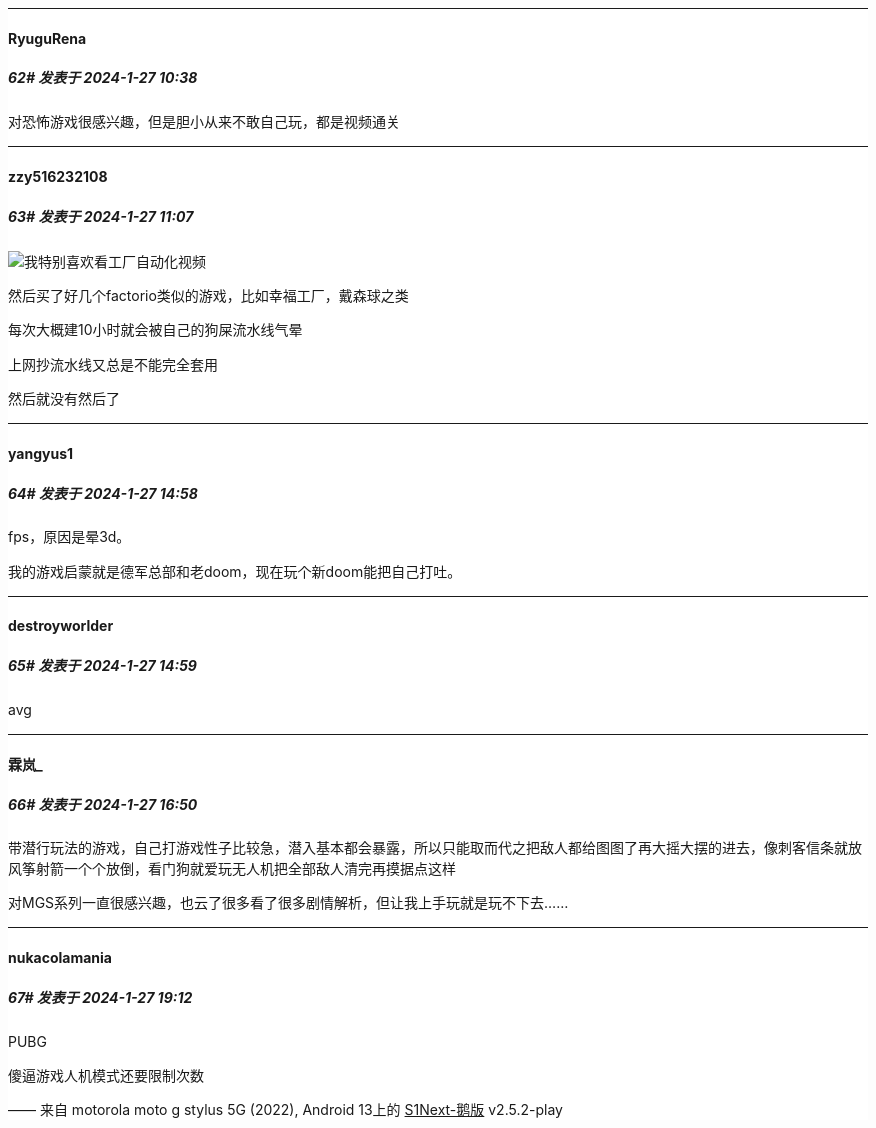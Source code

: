 *****

####  RyuguRena  
##### 62#       发表于 2024-1-27 10:38

对恐怖游戏很感兴趣，但是胆小从来不敢自己玩，都是视频通关


*****

####  zzy516232108  
##### 63#       发表于 2024-1-27 11:07

<img src="https://static.saraba1st.com/image/smiley/face2017/067.png" referrerpolicy="no-referrer">我特别喜欢看工厂自动化视频

然后买了好几个factorio类似的游戏，比如幸福工厂，戴森球之类

每次大概建10小时就会被自己的狗屎流水线气晕

上网抄流水线又总是不能完全套用

然后就没有然后了


*****

####  yangyus1  
##### 64#       发表于 2024-1-27 14:58

fps，原因是晕3d。

我的游戏启蒙就是德军总部和老doom，现在玩个新doom能把自己打吐。

*****

####  destroyworlder  
##### 65#       发表于 2024-1-27 14:59

avg


*****

####  霖岚_  
##### 66#       发表于 2024-1-27 16:50

带潜行玩法的游戏，自己打游戏性子比较急，潜入基本都会暴露，所以只能取而代之把敌人都给图图了再大摇大摆的进去，像刺客信条就放风筝射箭一个个放倒，看门狗就爱玩无人机把全部敌人清完再摸据点这样

对MGS系列一直很感兴趣，也云了很多看了很多剧情解析，但让我上手玩就是玩不下去……


*****

####  nukacolamania  
##### 67#       发表于 2024-1-27 19:12

PUBG

傻逼游戏人机模式还要限制次数

—— 来自 motorola moto g stylus 5G (2022), Android 13上的 [S1Next-鹅版](https://github.com/ykrank/S1-Next/releases) v2.5.2-play

